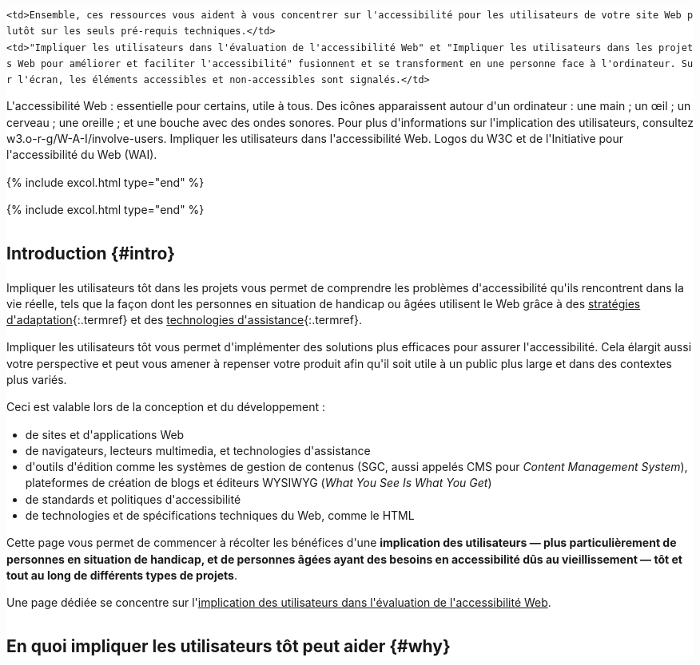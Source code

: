     <td>Ensemble, ces ressources vous aident à vous concentrer sur l'accessibilité pour les utilisateurs de votre site Web plutôt sur les seuls pré-requis techniques.</td>
    <td>"Impliquer les utilisateurs dans l'évaluation de l'accessibilité Web" et "Impliquer les utilisateurs dans les projets Web pour améliorer et faciliter l'accessibilité" fusionnent et se transforment en une personne face à l'ordinateur. Sur l'écran, les éléments accessibles et non-accessibles sont signalés.</td>
  </tr>
  <tr>
    <td>L'accessibilité Web : essentielle pour certains, utile à tous.</td>
    <td>Des icônes apparaissent autour d'un ordinateur : une main ; un œil ; un cerveau ; une oreille ; et une bouche avec des ondes sonores.</td>
  </tr>
  <tr>
    <td>Pour plus d'informations sur l'implication des utilisateurs, consultez w3.o-r-g/W-A-I/involve-users.</td>
    <td>Impliquer les utilisateurs dans l'accessibilité Web. Logos du W3C et de l'Initiative pour l'accessibilité du Web (WAI).</td>
  </tr>
</tbody>
</table>

{% include excol.html type="end" %}

{% include excol.html type="end" %}

## Introduction {#intro}

Impliquer les utilisateurs tôt dans les projets vous permet de comprendre les problèmes d'accessibilité qu'ils rencontrent dans la vie réelle, tels que la façon dont les personnes en situation de handicap ou âgées utilisent le Web grâce à des [stratégies d'adaptation](#strategies){:.termref} et des [technologies d'assistance](#at){:.termref}.

Impliquer les utilisateurs tôt vous permet d'implémenter des solutions plus efficaces pour assurer l'accessibilité. Cela élargit aussi votre perspective et peut vous amener à repenser votre produit afin qu'il soit utile à un public plus large et dans des contextes plus variés.

Ceci est valable lors de la conception et du développement :

-   de sites et d'applications Web
-   de navigateurs, lecteurs multimedia, et technologies d'assistance
-   d'outils d'édition comme les systèmes de gestion de contenus (SGC, aussi appelés CMS pour <i lang="en">Content Management System</i>), plateformes de création de blogs et éditeurs WYSIWYG (<i lang="en">What You See Is What You Get</i>)
-   de standards et politiques d'accessibilité
-   de technologies et de spécifications techniques du Web, comme le HTML

Cette page vous permet de commencer à récolter les bénéfices d'une **implication des utilisateurs — plus particulièrement de personnes en situation de handicap, et de personnes âgées ayant des besoins en accessibilité dûs au vieillissement — tôt et tout au long de différents types de projets**.

Une page dédiée se concentre sur l'[implication des utilisateurs dans l'évaluation de l'accessibilité Web](/test-evaluate/involving-users/fr).

En quoi impliquer les utilisateurs tôt peut aider {#why}
---------------------------------------
